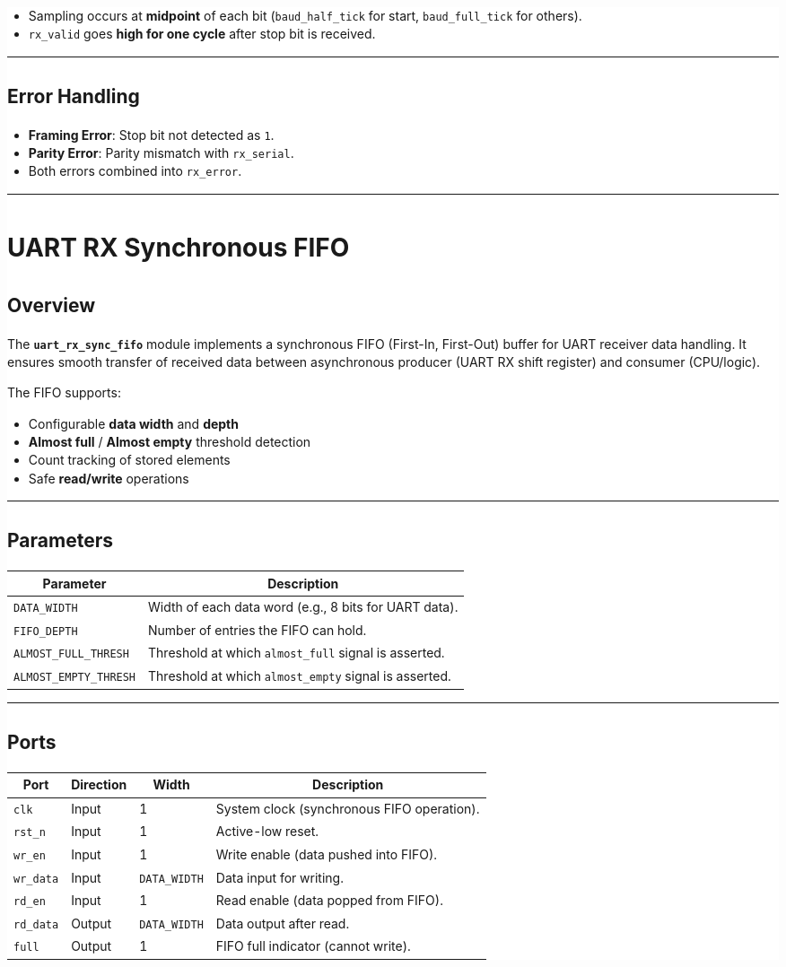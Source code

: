 
* Sampling occurs at **midpoint** of each bit (`baud_half_tick` for start, `baud_full_tick` for others).
* `rx_valid` goes **high for one cycle** after stop bit is received.

---

##  Error Handling

* **Framing Error**: Stop bit not detected as `1`.
* **Parity Error**: Parity mismatch with `rx_serial`.
* Both errors combined into `rx_error`.


---

# UART RX Synchronous FIFO

##  Overview

The **`uart_rx_sync_fifo`** module implements a synchronous FIFO (First-In, First-Out) buffer for UART receiver data handling.
It ensures smooth transfer of received data between asynchronous producer (UART RX shift register) and consumer (CPU/logic).

The FIFO supports:

* Configurable **data width** and **depth**
* **Almost full** / **Almost empty** threshold detection
* Count tracking of stored elements
* Safe **read/write** operations

---

##  Parameters

| Parameter             | Description                                           |
| --------------------- | ----------------------------------------------------- |
| `DATA_WIDTH`          | Width of each data word (e.g., 8 bits for UART data). |
| `FIFO_DEPTH`          | Number of entries the FIFO can hold.                  |
| `ALMOST_FULL_THRESH`  | Threshold at which `almost_full` signal is asserted.  |
| `ALMOST_EMPTY_THRESH` | Threshold at which `almost_empty` signal is asserted. |

---

##  Ports

| Port           | Direction | Width                  | Description                                       |
| -------------- | --------- | ---------------------- | ------------------------------------------------- |
| `clk`          | Input     | 1                      | System clock (synchronous FIFO operation).        |
| `rst_n`        | Input     | 1                      | Active-low reset.                                 |
| `wr_en`        | Input     | 1                      | Write enable (data pushed into FIFO).             |
| `wr_data`      | Input     | `DATA_WIDTH`           | Data input for writing.                           |
| `rd_en`        | Input     | 1                      | Read enable (data popped from FIFO).              |
| `rd_data`      | Output    | `DATA_WIDTH`           | Data output after read.                           |
| `full`         | Output    | 1                      | FIFO full indicator (cannot write).               |